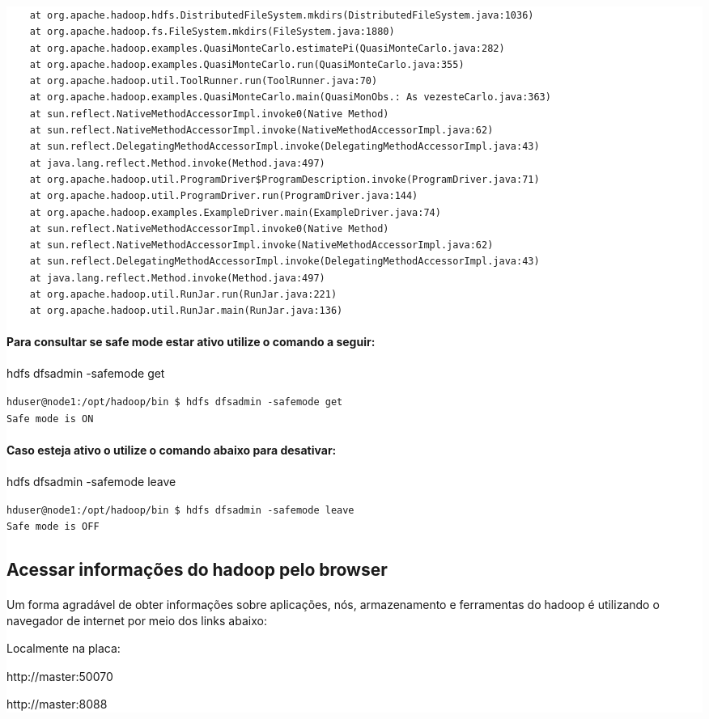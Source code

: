 ```
	at org.apache.hadoop.hdfs.DistributedFileSystem.mkdirs(DistributedFileSystem.java:1036)
	at org.apache.hadoop.fs.FileSystem.mkdirs(FileSystem.java:1880)
	at org.apache.hadoop.examples.QuasiMonteCarlo.estimatePi(QuasiMonteCarlo.java:282)
	at org.apache.hadoop.examples.QuasiMonteCarlo.run(QuasiMonteCarlo.java:355)
	at org.apache.hadoop.util.ToolRunner.run(ToolRunner.java:70)
	at org.apache.hadoop.examples.QuasiMonteCarlo.main(QuasiMonObs.: As vezesteCarlo.java:363)
	at sun.reflect.NativeMethodAccessorImpl.invoke0(Native Method)
	at sun.reflect.NativeMethodAccessorImpl.invoke(NativeMethodAccessorImpl.java:62)
	at sun.reflect.DelegatingMethodAccessorImpl.invoke(DelegatingMethodAccessorImpl.java:43)
	at java.lang.reflect.Method.invoke(Method.java:497)
	at org.apache.hadoop.util.ProgramDriver$ProgramDescription.invoke(ProgramDriver.java:71)
	at org.apache.hadoop.util.ProgramDriver.run(ProgramDriver.java:144)
	at org.apache.hadoop.examples.ExampleDriver.main(ExampleDriver.java:74)
	at sun.reflect.NativeMethodAccessorImpl.invoke0(Native Method)
	at sun.reflect.NativeMethodAccessorImpl.invoke(NativeMethodAccessorImpl.java:62)
	at sun.reflect.DelegatingMethodAccessorImpl.invoke(DelegatingMethodAccessorImpl.java:43)
	at java.lang.reflect.Method.invoke(Method.java:497)
	at org.apache.hadoop.util.RunJar.run(RunJar.java:221)
	at org.apache.hadoop.util.RunJar.main(RunJar.java:136)

```

#### Para consultar se safe mode estar ativo utilize o comando a seguir:

hdfs dfsadmin -safemode get

```
hduser@node1:/opt/hadoop/bin $ hdfs dfsadmin -safemode get
Safe mode is ON

```

#### Caso esteja ativo o utilize o comando abaixo para desativar:

hdfs dfsadmin -safemode leave

```
hduser@node1:/opt/hadoop/bin $ hdfs dfsadmin -safemode leave
Safe mode is OFF

```
## Acessar informações do hadoop pelo browser

Um forma agradável de obter informações sobre aplicações, nós, armazenamento e ferramentas do hadoop é utilizando o navegador de internet por meio dos links abaixo:

Localmente na placa:

http://master:50070

http://master:8088
